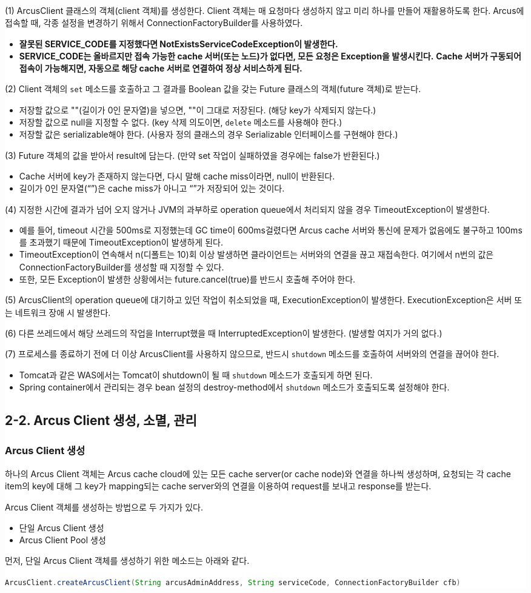 (1) ArcusClient 클래스의 객체(client 객체)를 생성한다. Client 객체는 매 요청마다 생성하지 않고
    미리 하나를 만들어 재활용하도록 한다.
    Arcus에 접속할 때, 각종 설정을 변경하기 위해서 ConnectionFactoryBuilder를 사용하였다. 

- **잘못된 SERVICE_CODE를 지정했다면 NotExistsServiceCodeException이 발생한다.**
- **SERVICE_CODE는 올바르지만 접속 가능한 cache 서버(또는 노드)가 없다면, 모든 요청은 Exception을 발생시킨다.**
  **Cache 서버가 구동되어 접속이 가능해지면, 자동으로 해당 cache 서버로 연결하여 정상 서비스하게 된다.**

(2) Client 객체의 `set` 메소드를 호출하고 그 결과를 Boolean 값을 갖는 Future 클래스의 객체(future 객체)로 받는다.

- 저장할 값으로 ""(길이가 0인 문자열)을 넣으면, ""이 그대로 저장된다. (해당 key가 삭제되지 않는다.)
- 저장할 값으로 null을 지정할 수 없다. (key 삭제 의도이면, `delete` 메소드를 사용해야 한다.)
- 저장할 값은 serializable해야 한다. (사용자 정의 클래스의 경우 Serializable 인터페이스를 구현해야 한다.)

(3) Future 객체의 값을 받아서 result에 담는다. (만약 set 작업이 실패하였을 경우에는 false가 반환된다.)

- Cache 서버에 key가 존재하지 않는다면, 다시 말해 cache miss이라면, null이 반환된다.
- 길이가 0인 문자열(“”)은 cache miss가 아니고 “”가 저장되어 있는 것이다.

(4) 지정한 시간에 결과가 넘어 오지 않거나 JVM의 과부하로 operation queue에서 처리되지 않을 경우
    TimeoutException이 발생한다.

- 예를 들어, timeout 시간을 500ms로 지정했는데 GC time이 600ms걸렸다면
  Arcus cache 서버와 통신에 문제가 없음에도 불구하고 100ms를 초과했기 때문에 TimeoutException이 발생하게 된다.
- TimeoutException이 연속해서 n(디폴트는 10)회 이상 발생하면 클라이언트는 서버와의 연결을 끊고 재접속한다.
  여기에서 n번의 값은 ConnectionFactoryBuilder를 생성할 때 지정할 수 있다. 
- 또한, 모든 Exception이 발생한 상황에서는 future.cancel(true)를 반드시 호출해 주어야 한다.

(5) ArcusClient의 operation queue에 대기하고 있던 작업이 취소되었을 때, ExecutionException이 발생한다.
    ExecutionException은 서버 또는 네트워크 장애 시 발생한다.

(6) 다른 쓰레드에서 해당 쓰레드의 작업을 Interrupt했을 때 InterruptedException이 발생한다. (발생할 여지가 거의 없다.)

(7) 프로세스를 종료하기 전에 더 이상 ArcusClient를 사용하지 않으므로,
    반드시 `shutdown` 메소드를 호출하여 서버와의 연결을 끊어야 한다.

- Tomcat과 같은 WAS에서는 Tomcat이 shutdown이 될 때 `shutdown` 메소드가 호출되게 하면 된다.
- Spring container에서 관리되는 경우 bean 설정의 destroy-method에서 `shutdown` 메소드가 호출되도록 설정해야 한다.


## 2-2. Arcus Client 생성, 소멸, 관리

### Arcus Client 생성

하나의 Arcus Client 객체는 Arcus cache cloud에 있는 모든 cache server(or cache node)와 연결을 하나씩 생성하며,
요청되는 각 cache item의 key에 대해 그 key가 mapping되는 cache server와의 연결을 이용하여 request를 보내고
response를 받는다.

Arcus Client 객체를 생성하는 방법으로 두 가지가 있다.

- 단일 Arcus Client 생성
- Arcus Client Pool 생성

먼저, 단일 Arcus Client 객체를 생성하기 위한 메소드는 아래와 같다.

```java
ArcusClient.createArcusClient(String arcusAdminAddress, String serviceCode, ConnectionFactoryBuilder cfb)
```

